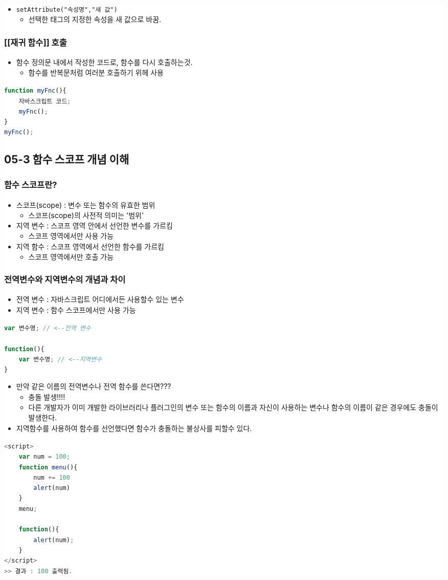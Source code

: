 - `setAttribute("속성명","새 값")`
	- 선택한 태그의  지정한 속성을 새 값으로 바꿈.

### [[재귀 함수]] 호출
- 함수 정의문 내에서 작성한 코드로, 함수를 다시 호출하는것.
	- 함수를 반복문처럼 여러분 호출하기 위헤 사용

```js
function myFnc(){
	자바스크립트 코드;
	myFnc();
}
myFnc();
```

## 05-3 함수 스코프 개념 이해
### 함수 스코프란?
- 스코프(scope) : 변수 또는 함수의 유효한 범위
	- 스코프(scope)의 사전적 의미는 '범위'
- 지역 변수 : 스코프 영역 안에서 선언한 변수를 가르킴
	- 스코프 영역에서만 사용 가능
- 지역 함수 : 스코프 영역에서 선언한 함수를 가르킴
	- 스코프 영역에서만 호출 가능

### 전역변수와 지역변수의 개념과 차이
- 전역 변수 : 자바스크립트 어디에서든 사용할수 있는 변수
- 지역 변수 : 함수 스코프에서만 사용 가능

```js
var 변수명; // <--전역 변수

function(){
	var 변수명; // <--지역변수
}
```
- 만약 같은 이름의 전역변수나 전역 함수를 쓴다면???
	- 충돌 발생!!!!
	- 다른 개발자가 이미 개발한 라이브러리나 플러그인의 변수 또는 함수의 이름과 자신이 사용하는 변수나 함수의 이름이 같은 경우에도 충돌이 발생한다.
- 지역함수를 사용하여 함수를 선언했다면 함수가 충돌하는 불상사를 피할수 있다.

```js
<script>
	var num = 100;
	function menu(){
		num += 100
		alert(num)
	}
	menu;
	
	function(){
		alert(num);
	}	
</script>
>> 결과 : 100 출력됨.
```
